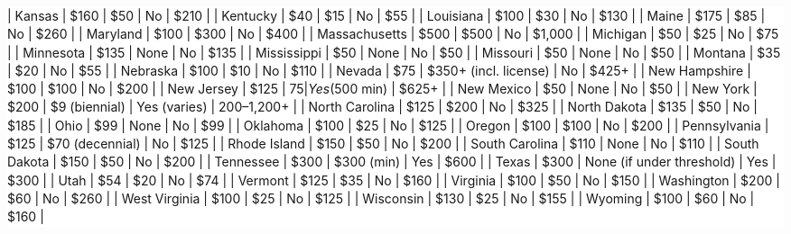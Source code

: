 | Kansas | $160 | $50 | No | $210 |
| Kentucky | $40 | $15 | No | $55 |
| Louisiana | $100 | $30 | No | $130 |
| Maine | $175 | $85 | No | $260 |
| Maryland | $100 | $300 | No | $400 |
| Massachusetts | $500 | $500 | No | $1,000 |
| Michigan | $50 | $25 | No | $75 |
| Minnesota | $135 | None | No | $135 |
| Mississippi | $50 | None | No | $50 |
| Missouri | $50 | None | No | $50 |
| Montana | $35 | $20 | No | $55 |
| Nebraska | $100 | $10 | No | $110 |
| Nevada | $75 | $350+ (incl. license) | No | $425+ |
| New Hampshire | $100 | $100 | No | $200 |
| New Jersey | $125 | $75 | Yes ($500 min) | $625+ |
| New Mexico | $50 | None | No | $50 |
| New York | $200 | $9 (biennial) | Yes (varies) | $200–$1,200+ |
| North Carolina | $125 | $200 | No | $325 |
| North Dakota | $135 | $50 | No | $185 |
| Ohio | $99 | None | No | $99 |
| Oklahoma | $100 | $25 | No | $125 |
| Oregon | $100 | $100 | No | $200 |
| Pennsylvania | $125 | $70 (decennial) | No | $125 |
| Rhode Island | $150 | $50 | No | $200 |
| South Carolina | $110 | None | No | $110 |
| South Dakota | $150 | $50 | No | $200 |
| Tennessee | $300 | $300 (min) | Yes | $600 |
| Texas | $300 | None (if under threshold) | Yes | $300 |
| Utah | $54 | $20 | No | $74 |
| Vermont | $125 | $35 | No | $160 |
| Virginia | $100 | $50 | No | $150 |
| Washington | $200 | $60 | No | $260 |
| West Virginia | $100 | $25 | No | $125 |
| Wisconsin | $130 | $25 | No | $155 |
| Wyoming | $100 | $60 | No | $160 |

